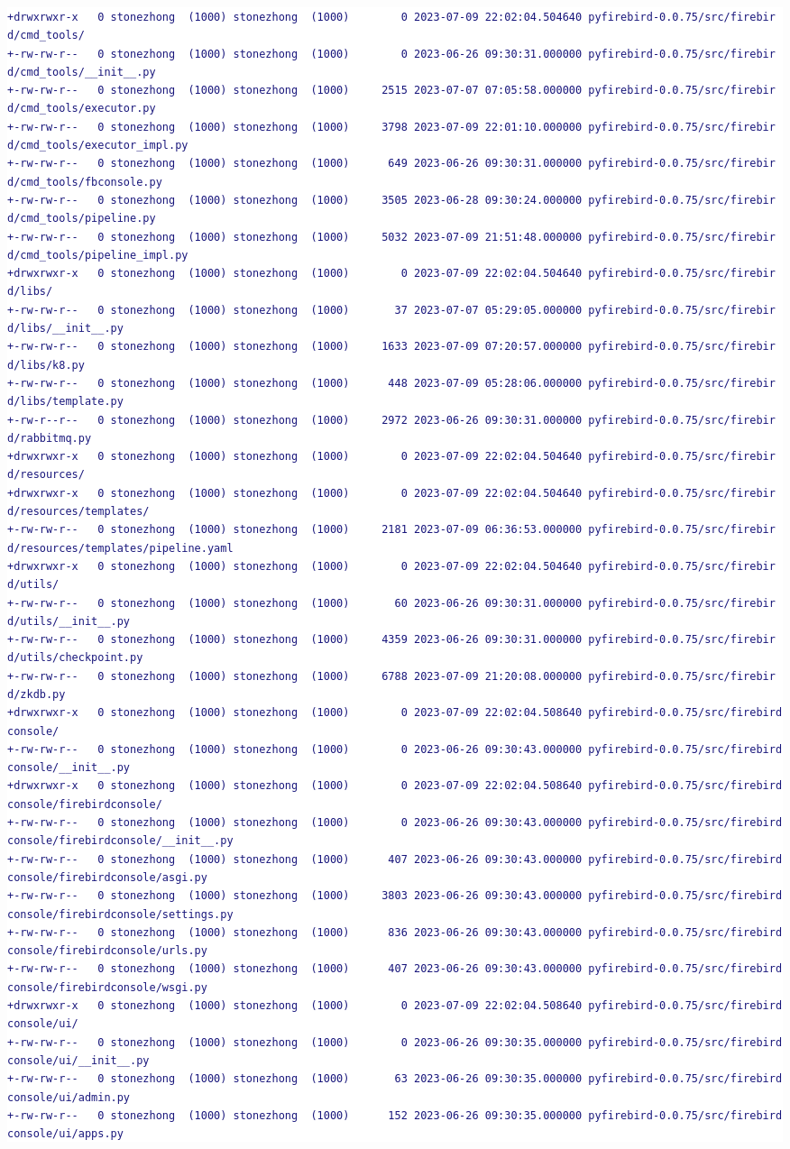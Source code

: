 ```diff
+drwxrwxr-x   0 stonezhong  (1000) stonezhong  (1000)        0 2023-07-09 22:02:04.504640 pyfirebird-0.0.75/src/firebird/cmd_tools/
+-rw-rw-r--   0 stonezhong  (1000) stonezhong  (1000)        0 2023-06-26 09:30:31.000000 pyfirebird-0.0.75/src/firebird/cmd_tools/__init__.py
+-rw-rw-r--   0 stonezhong  (1000) stonezhong  (1000)     2515 2023-07-07 07:05:58.000000 pyfirebird-0.0.75/src/firebird/cmd_tools/executor.py
+-rw-rw-r--   0 stonezhong  (1000) stonezhong  (1000)     3798 2023-07-09 22:01:10.000000 pyfirebird-0.0.75/src/firebird/cmd_tools/executor_impl.py
+-rw-rw-r--   0 stonezhong  (1000) stonezhong  (1000)      649 2023-06-26 09:30:31.000000 pyfirebird-0.0.75/src/firebird/cmd_tools/fbconsole.py
+-rw-rw-r--   0 stonezhong  (1000) stonezhong  (1000)     3505 2023-06-28 09:30:24.000000 pyfirebird-0.0.75/src/firebird/cmd_tools/pipeline.py
+-rw-rw-r--   0 stonezhong  (1000) stonezhong  (1000)     5032 2023-07-09 21:51:48.000000 pyfirebird-0.0.75/src/firebird/cmd_tools/pipeline_impl.py
+drwxrwxr-x   0 stonezhong  (1000) stonezhong  (1000)        0 2023-07-09 22:02:04.504640 pyfirebird-0.0.75/src/firebird/libs/
+-rw-rw-r--   0 stonezhong  (1000) stonezhong  (1000)       37 2023-07-07 05:29:05.000000 pyfirebird-0.0.75/src/firebird/libs/__init__.py
+-rw-rw-r--   0 stonezhong  (1000) stonezhong  (1000)     1633 2023-07-09 07:20:57.000000 pyfirebird-0.0.75/src/firebird/libs/k8.py
+-rw-rw-r--   0 stonezhong  (1000) stonezhong  (1000)      448 2023-07-09 05:28:06.000000 pyfirebird-0.0.75/src/firebird/libs/template.py
+-rw-r--r--   0 stonezhong  (1000) stonezhong  (1000)     2972 2023-06-26 09:30:31.000000 pyfirebird-0.0.75/src/firebird/rabbitmq.py
+drwxrwxr-x   0 stonezhong  (1000) stonezhong  (1000)        0 2023-07-09 22:02:04.504640 pyfirebird-0.0.75/src/firebird/resources/
+drwxrwxr-x   0 stonezhong  (1000) stonezhong  (1000)        0 2023-07-09 22:02:04.504640 pyfirebird-0.0.75/src/firebird/resources/templates/
+-rw-rw-r--   0 stonezhong  (1000) stonezhong  (1000)     2181 2023-07-09 06:36:53.000000 pyfirebird-0.0.75/src/firebird/resources/templates/pipeline.yaml
+drwxrwxr-x   0 stonezhong  (1000) stonezhong  (1000)        0 2023-07-09 22:02:04.504640 pyfirebird-0.0.75/src/firebird/utils/
+-rw-rw-r--   0 stonezhong  (1000) stonezhong  (1000)       60 2023-06-26 09:30:31.000000 pyfirebird-0.0.75/src/firebird/utils/__init__.py
+-rw-rw-r--   0 stonezhong  (1000) stonezhong  (1000)     4359 2023-06-26 09:30:31.000000 pyfirebird-0.0.75/src/firebird/utils/checkpoint.py
+-rw-rw-r--   0 stonezhong  (1000) stonezhong  (1000)     6788 2023-07-09 21:20:08.000000 pyfirebird-0.0.75/src/firebird/zkdb.py
+drwxrwxr-x   0 stonezhong  (1000) stonezhong  (1000)        0 2023-07-09 22:02:04.508640 pyfirebird-0.0.75/src/firebirdconsole/
+-rw-rw-r--   0 stonezhong  (1000) stonezhong  (1000)        0 2023-06-26 09:30:43.000000 pyfirebird-0.0.75/src/firebirdconsole/__init__.py
+drwxrwxr-x   0 stonezhong  (1000) stonezhong  (1000)        0 2023-07-09 22:02:04.508640 pyfirebird-0.0.75/src/firebirdconsole/firebirdconsole/
+-rw-rw-r--   0 stonezhong  (1000) stonezhong  (1000)        0 2023-06-26 09:30:43.000000 pyfirebird-0.0.75/src/firebirdconsole/firebirdconsole/__init__.py
+-rw-rw-r--   0 stonezhong  (1000) stonezhong  (1000)      407 2023-06-26 09:30:43.000000 pyfirebird-0.0.75/src/firebirdconsole/firebirdconsole/asgi.py
+-rw-rw-r--   0 stonezhong  (1000) stonezhong  (1000)     3803 2023-06-26 09:30:43.000000 pyfirebird-0.0.75/src/firebirdconsole/firebirdconsole/settings.py
+-rw-rw-r--   0 stonezhong  (1000) stonezhong  (1000)      836 2023-06-26 09:30:43.000000 pyfirebird-0.0.75/src/firebirdconsole/firebirdconsole/urls.py
+-rw-rw-r--   0 stonezhong  (1000) stonezhong  (1000)      407 2023-06-26 09:30:43.000000 pyfirebird-0.0.75/src/firebirdconsole/firebirdconsole/wsgi.py
+drwxrwxr-x   0 stonezhong  (1000) stonezhong  (1000)        0 2023-07-09 22:02:04.508640 pyfirebird-0.0.75/src/firebirdconsole/ui/
+-rw-rw-r--   0 stonezhong  (1000) stonezhong  (1000)        0 2023-06-26 09:30:35.000000 pyfirebird-0.0.75/src/firebirdconsole/ui/__init__.py
+-rw-rw-r--   0 stonezhong  (1000) stonezhong  (1000)       63 2023-06-26 09:30:35.000000 pyfirebird-0.0.75/src/firebirdconsole/ui/admin.py
+-rw-rw-r--   0 stonezhong  (1000) stonezhong  (1000)      152 2023-06-26 09:30:35.000000 pyfirebird-0.0.75/src/firebirdconsole/ui/apps.py
```